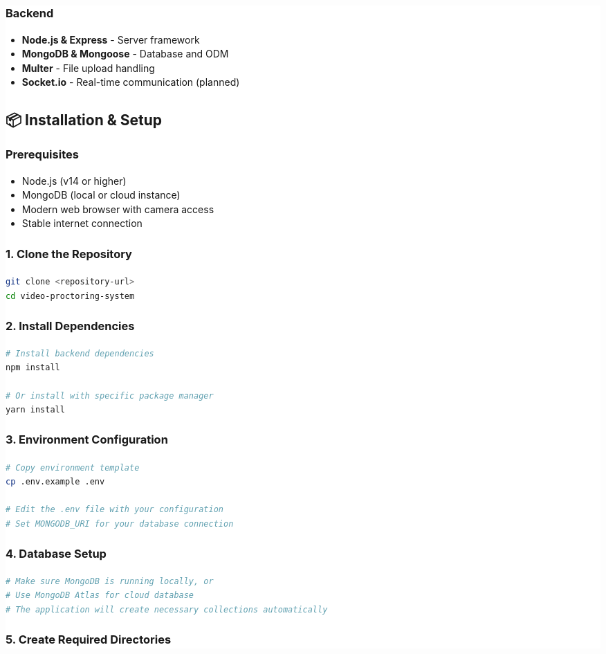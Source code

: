 ### Backend

- **Node.js & Express** - Server framework
- **MongoDB & Mongoose** - Database and ODM
- **Multer** - File upload handling
- **Socket.io** - Real-time communication (planned)

## 📦 Installation & Setup

### Prerequisites

- Node.js (v14 or higher)
- MongoDB (local or cloud instance)
- Modern web browser with camera access
- Stable internet connection

### 1. Clone the Repository

```bash
git clone <repository-url>
cd video-proctoring-system
```

### 2. Install Dependencies

```bash
# Install backend dependencies
npm install

# Or install with specific package manager
yarn install
```

### 3. Environment Configuration

```bash
# Copy environment template
cp .env.example .env

# Edit the .env file with your configuration
# Set MONGODB_URI for your database connection
```

### 4. Database Setup

```bash
# Make sure MongoDB is running locally, or
# Use MongoDB Atlas for cloud database
# The application will create necessary collections automatically
```

### 5. Create Required Directories
